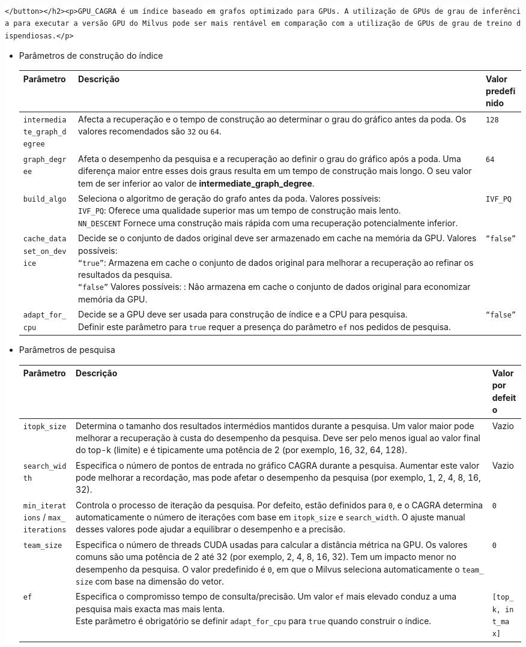     </button></h2><p>GPU_CAGRA é um índice baseado em grafos optimizado para GPUs. A utilização de GPUs de grau de inferência para executar a versão GPU do Milvus pode ser mais rentável em comparação com a utilização de GPUs de grau de treino dispendiosas.</p>
<ul>
<li><p>Parâmetros de construção do índice</p>
<table>
<thead>
<tr><th>Parâmetro</th><th>Descrição</th><th>Valor predefinido</th></tr>
</thead>
<tbody>
<tr><td><code translate="no">intermediate_graph_degree</code></td><td>Afecta a recuperação e o tempo de construção ao determinar o grau do gráfico antes da poda. Os valores recomendados são <code translate="no">32</code> ou <code translate="no">64</code>.</td><td><code translate="no">128</code></td></tr>
<tr><td><code translate="no">graph_degree</code></td><td>Afeta o desempenho da pesquisa e a recuperação ao definir o grau do gráfico após a poda. Uma diferença maior entre esses dois graus resulta em um tempo de construção mais longo. O seu valor tem de ser inferior ao valor de <strong>intermediate_graph_degree</strong>.</td><td><code translate="no">64</code></td></tr>
<tr><td><code translate="no">build_algo</code></td><td>Seleciona o algoritmo de geração do grafo antes da poda. Valores possíveis:</br><code translate="no">IVF_PQ</code>: Oferece uma qualidade superior mas um tempo de construção mais lento.</br> <code translate="no">NN_DESCENT</code> Fornece uma construção mais rápida com uma recuperação potencialmente inferior.</td><td><code translate="no">IVF_PQ</code></td></tr>
<tr><td><code translate="no">cache_dataset_on_device</code></td><td>Decide se o conjunto de dados original deve ser armazenado em cache na memória da GPU. Valores possíveis:</br><code translate="no">“true”</code>: Armazena em cache o conjunto de dados original para melhorar a recuperação ao refinar os resultados da pesquisa.</br> <code translate="no">“false”</code> Valores possíveis: : Não armazena em cache o conjunto de dados original para economizar memória da GPU.</td><td><code translate="no">“false”</code></td></tr>
<tr><td><code translate="no">adapt_for_cpu</code></td><td>Decide se a GPU deve ser usada para construção de índice e a CPU para pesquisa. <br/>Definir este parâmetro para <code translate="no">true</code> requer a presença do parâmetro <code translate="no">ef</code> nos pedidos de pesquisa.</td><td><code translate="no">“false”</code></td></tr>
</tbody>
</table>
</li>
<li><p>Parâmetros de pesquisa</p>
<table>
<thead>
<tr><th>Parâmetro</th><th>Descrição</th><th>Valor por defeito</th></tr>
</thead>
<tbody>
<tr><td><code translate="no">itopk_size</code></td><td>Determina o tamanho dos resultados intermédios mantidos durante a pesquisa. Um valor maior pode melhorar a recuperação à custa do desempenho da pesquisa. Deve ser pelo menos igual ao valor final do top-k (limite) e é tipicamente uma potência de 2 (por exemplo, 16, 32, 64, 128).</td><td>Vazio</td></tr>
<tr><td><code translate="no">search_width</code></td><td>Especifica o número de pontos de entrada no gráfico CAGRA durante a pesquisa. Aumentar este valor pode melhorar a recordação, mas pode afetar o desempenho da pesquisa (por exemplo, 1, 2, 4, 8, 16, 32).</td><td>Vazio</td></tr>
<tr><td><code translate="no">min_iterations</code> / <code translate="no">max_iterations</code></td><td>Controla o processo de iteração da pesquisa. Por defeito, estão definidos para <code translate="no">0</code>, e o CAGRA determina automaticamente o número de iterações com base em <code translate="no">itopk_size</code> e <code translate="no">search_width</code>. O ajuste manual desses valores pode ajudar a equilibrar o desempenho e a precisão.</td><td><code translate="no">0</code></td></tr>
<tr><td><code translate="no">team_size</code></td><td>Especifica o número de threads CUDA usadas para calcular a distância métrica na GPU. Os valores comuns são uma potência de 2 até 32 (por exemplo, 2, 4, 8, 16, 32). Tem um impacto menor no desempenho da pesquisa. O valor predefinido é <code translate="no">0</code>, em que o Milvus seleciona automaticamente o <code translate="no">team_size</code> com base na dimensão do vetor.</td><td><code translate="no">0</code></td></tr>
<tr><td><code translate="no">ef</code></td><td>Especifica o compromisso tempo de consulta/precisão. Um valor <code translate="no">ef</code> mais elevado conduz a uma pesquisa mais exacta mas mais lenta. <br/>Este parâmetro é obrigatório se definir <code translate="no">adapt_for_cpu</code> para <code translate="no">true</code> quando construir o índice.</td><td><code translate="no">[top_k, int_max]</code></td></tr>